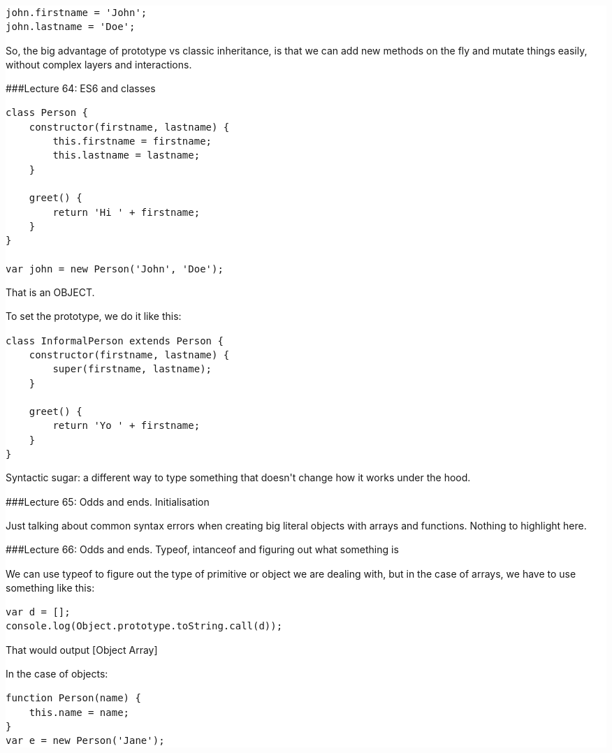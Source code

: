 <pre>john.firstname = 'John';
john.lastname = 'Doe';
</pre>

So, the big advantage of prototype vs classic inheritance, is that we can add new methods on the fly and mutate things easily, without complex layers and interactions.

###Lecture 64: ES6 and classes

<pre>class Person {
    constructor(firstname, lastname) {
        this.firstname = firstname;
        this.lastname = lastname;
    }

    greet() {
        return 'Hi ' + firstname;
    }
}

var john = new Person('John', 'Doe');</pre>

That is an OBJECT.

To set the prototype, we do it like this:

<pre>class InformalPerson extends Person {
    constructor(firstname, lastname) {
        super(firstname, lastname);
    }

    greet() {
        return 'Yo ' + firstname;
    }
}
</pre>

Syntactic sugar: a different way to type something that doesn't change how it works under the hood.

###Lecture 65: Odds and ends. Initialisation

Just talking about common syntax errors when creating big literal objects with arrays and functions. Nothing to highlight here.

###Lecture 66: Odds and ends. Typeof, intanceof and figuring out what something is

We can use typeof to figure out the type of primitive or object we are dealing with, but in the case of arrays, we have to use something like this:

<pre>var d = [];
console.log(Object.prototype.toString.call(d));</pre>

That would output [Object Array]

In the case of objects:

<pre>function Person(name) {
    this.name = name;
}
var e = new Person('Jane');
</pre>
